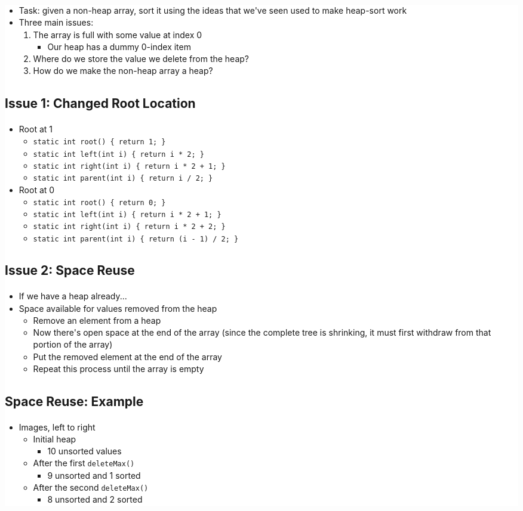 + Task: given a non-heap array, sort it using the ideas that we've seen used to make heap-sort work
+ Three main issues:
  1. The array is full with some value at index 0
     + Our heap has a dummy 0-index item
  2. Where do we store the value we delete from the heap?
  3. How do we make the non-heap array a heap?

## Issue 1: Changed Root Location

+ Root at 1
  + `static int root() { return 1; }`
  + `static int left(int i) { return i * 2; }`
  + `static int right(int i) { return i * 2 + 1; }`
  + `static int parent(int i) { return i / 2; }`
+ Root at 0
  + `static int root() { return 0; }`
  + `static int left(int i) { return i * 2 + 1; }`
  + `static int right(int i) { return i * 2 + 2; }`
  + `static int parent(int i) { return (i - 1) / 2; }`

## Issue 2: Space Reuse

+ If we have a heap already...
+ Space available for values removed from the heap
  + Remove an element from a heap
  + Now there's open space at the end of the array (since the complete tree is shrinking, it must first withdraw from that portion of the array)
  + Put the removed element at the end of the array
  + Repeat this process until the array is empty

## Space Reuse: Example

+ Images, left to right
  + Initial heap
    + 10 unsorted values
  + After the first `deleteMax()`
    + 9 unsorted and 1 sorted
  + After the second `deleteMax()`
    + 8 unsorted and 2 sorted
